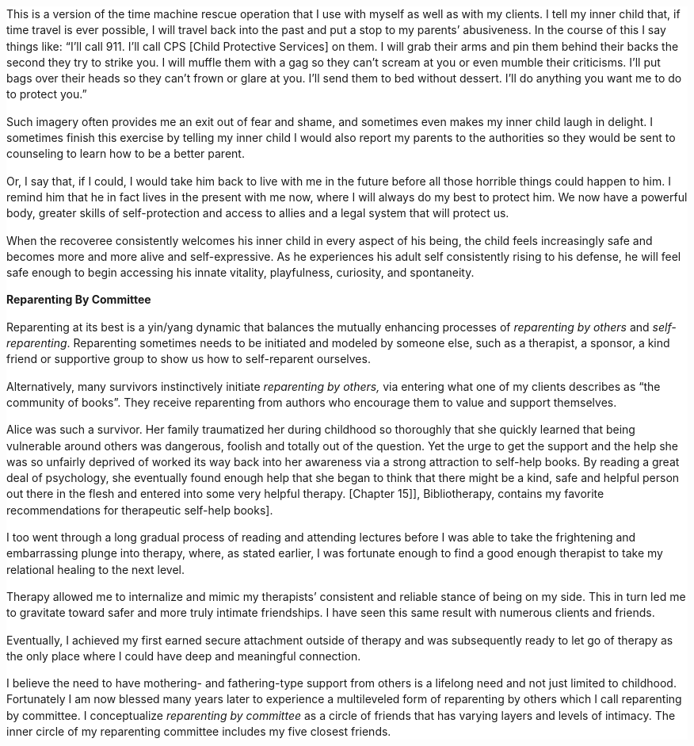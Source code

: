 This is a version of the time machine rescue operation that I use with myself as well as with my clients. I tell my inner child that, if time travel is ever possible, I will travel back into the past and put a stop to my parents’ abusiveness. In the course of this I say things like: “I’ll call 911. I’ll call CPS [Child Protective Services] on them. I will grab their arms and pin them behind their backs the second they try to strike you. I will muffle them with a gag so they can’t scream at you or even mumble their criticisms. I’ll put bags over their heads so they can’t frown or glare at you. I’ll send them to bed without dessert. I’ll do anything you want me to do to protect you.”

Such imagery often provides me an exit out of fear and shame, and sometimes even makes my inner child laugh in delight. I sometimes finish this exercise by telling my inner child I would also report my parents to the authorities so they would be sent to counseling to learn how to be a better parent.

Or, I say that, if I could, I would take him back to live with me in the future before all those horrible things could happen to him. I remind him that he in fact lives in the present with me now, where I will always do my best to protect him. We now have a powerful body, greater skills of self-protection and access to allies and a legal system that will protect us.

When the recoveree consistently welcomes his inner child in every aspect of his being, the child feels increasingly safe and becomes more and more alive and self-expressive. As he experiences his adult self consistently rising to his defense, he will feel safe enough to begin accessing his innate vitality, playfulness, curiosity, and spontaneity.

**Reparenting By Committee**

Reparenting at its best is a yin/yang dynamic that balances the mutually enhancing processes of _reparenting by others_ and _self-reparenting_. Reparenting sometimes needs to be initiated and modeled by someone else, such as a therapist, a sponsor, a kind friend or supportive group to show us how to self-reparent ourselves.

Alternatively, many survivors instinctively initiate _reparenting by others,_ via entering what one of my clients describes as “the community of books”. They receive reparenting from authors who encourage them to value and support themselves.

Alice was such a survivor. Her family traumatized her during childhood so thoroughly that she quickly learned that being vulnerable around others was dangerous, foolish and totally out of the question. Yet the urge to get the support and the help she was so unfairly deprived of worked its way back into her awareness via a strong attraction to self-help books. By reading a great deal of psychology, she eventually found enough help that she began to think that there might be a kind, safe and helpful person out there in the flesh and entered into some very helpful therapy. [Chapter 15]], Bibliotherapy, contains my favorite recommendations for therapeutic self-help books].

I too went through a long gradual process of reading and attending lectures before I was able to take the frightening and embarrassing plunge into therapy, where, as stated earlier, I was fortunate enough to find a good enough therapist to take my relational healing to the next level.

Therapy allowed me to internalize and mimic my therapists’ consistent and reliable stance of being on my side. This in turn led me to gravitate toward safer and more truly intimate friendships. I have seen this same result with numerous clients and friends.

Eventually, I achieved my first earned secure attachment outside of therapy and was subsequently ready to let go of therapy as the only place where I could have deep and meaningful connection.

I believe the need to have mothering- and fathering-type support from others is a lifelong need and not just limited to childhood. Fortunately I am now blessed many years later to experience a multileveled form of reparenting by others which I call reparenting by committee. I conceptualize _reparenting by committee_ as a circle of friends that has varying layers and levels of intimacy. The inner circle of my reparenting committee includes my five closest friends.
